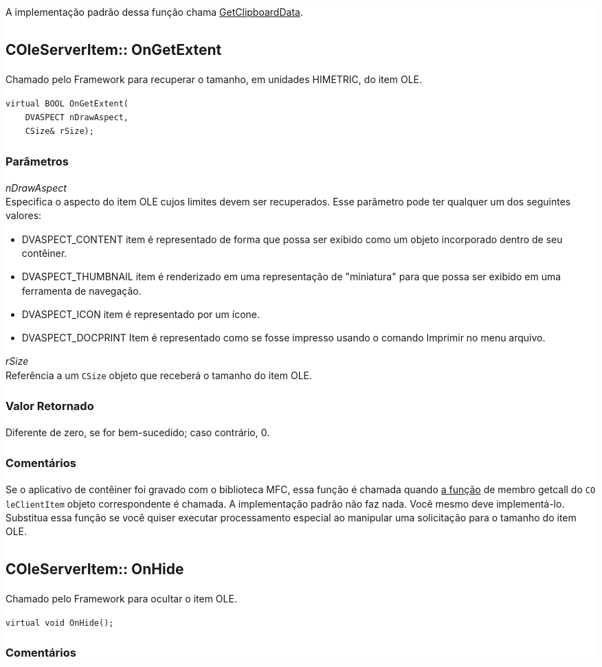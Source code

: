 A implementação padrão dessa função chama [GetClipboardData](#getclipboarddata).

## <a name="coleserveritemongetextent"></a><a name="ongetextent"></a>COleServerItem:: OnGetExtent

Chamado pelo Framework para recuperar o tamanho, em unidades HIMETRIC, do item OLE.

```
virtual BOOL OnGetExtent(
    DVASPECT nDrawAspect,
    CSize& rSize);
```

### <a name="parameters"></a>Parâmetros

*nDrawAspect*<br/>
Especifica o aspecto do item OLE cujos limites devem ser recuperados. Esse parâmetro pode ter qualquer um dos seguintes valores:

- DVASPECT_CONTENT item é representado de forma que possa ser exibido como um objeto incorporado dentro de seu contêiner.

- DVASPECT_THUMBNAIL item é renderizado em uma representação de "miniatura" para que possa ser exibido em uma ferramenta de navegação.

- DVASPECT_ICON item é representado por um ícone.

- DVASPECT_DOCPRINT Item é representado como se fosse impresso usando o comando Imprimir no menu arquivo.

*rSize*<br/>
Referência a um `CSize` objeto que receberá o tamanho do item OLE.

### <a name="return-value"></a>Valor Retornado

Diferente de zero, se for bem-sucedido; caso contrário, 0.

### <a name="remarks"></a>Comentários

Se o aplicativo de contêiner foi gravado com o biblioteca MFC, essa função é chamada quando [a função](../../mfc/reference/coleclientitem-class.md#getextent) de membro getcall do `COleClientItem` objeto correspondente é chamada. A implementação padrão não faz nada. Você mesmo deve implementá-lo. Substitua essa função se você quiser executar processamento especial ao manipular uma solicitação para o tamanho do item OLE.

## <a name="coleserveritemonhide"></a><a name="onhide"></a>COleServerItem:: OnHide

Chamado pelo Framework para ocultar o item OLE.

```
virtual void OnHide();
```

### <a name="remarks"></a>Comentários
